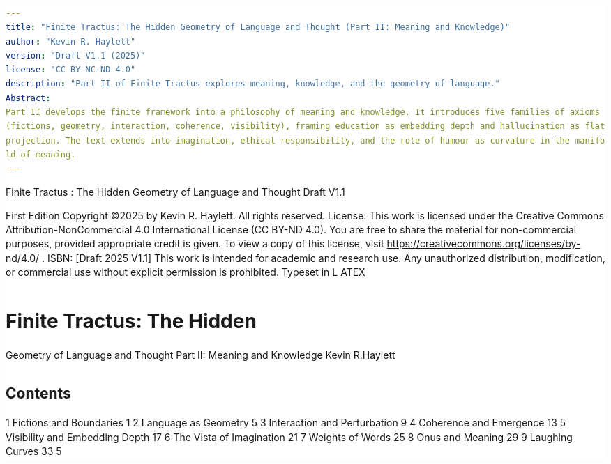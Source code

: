 ```yaml
---
title: "Finite Tractus: The Hidden Geometry of Language and Thought (Part II: Meaning and Knowledge)"
author: "Kevin R. Haylett"
version: "Draft V1.1 (2025)"
license: "CC BY-NC-ND 4.0"
description: "Part II of Finite Tractus explores meaning, knowledge, and the geometry of language."
Abstract:
Part II develops the finite framework into a philosophy of meaning and knowledge. It introduces five families of axioms (fictions, geometry, interaction, coherence, visibility), framing education as embedding depth and hallucination as flat projection. The text extends into imagination, ethical responsibility, and the role of humour as curvature in the manifold of meaning.
---
```


Finite Tractus : The Hidden
Geometry of Language and
Thought
Draft V1.1

First Edition
Copyright ©2025 by Kevin R. Haylett. All rights reserved.
License: This work is licensed under the Creative Commons
Attribution-NonCommercial 4.0 International License (CC
BY-ND 4.0). You are free to share the material for
non-commercial purposes, provided appropriate credit is given.
To view a copy of this license, visit
https://creativecommons.org/licenses/by-nd/4.0/ .
ISBN: [Draft 2025 V1.1]
This work is intended for academic and research use. Any
unauthorized distribution, modification, or commercial use
without explicit permission is prohibited.
Typeset in L ATEX

# Finite Tractus: The Hidden
Geometry of Language and
Thought
Part II: Meaning and Knowledge
Kevin R.Haylett



## Contents
1 Fictions and Boundaries 1
2 Language as Geometry 5
3 Interaction and Perturbation 9
4 Coherence and Emergence 13
5 Visibility and Embedding Depth 17
6 The Vista of Imagination 21
7 Weights of Words 25
8 Onus and Meaning 29
9 Laughing Curves 33
5
